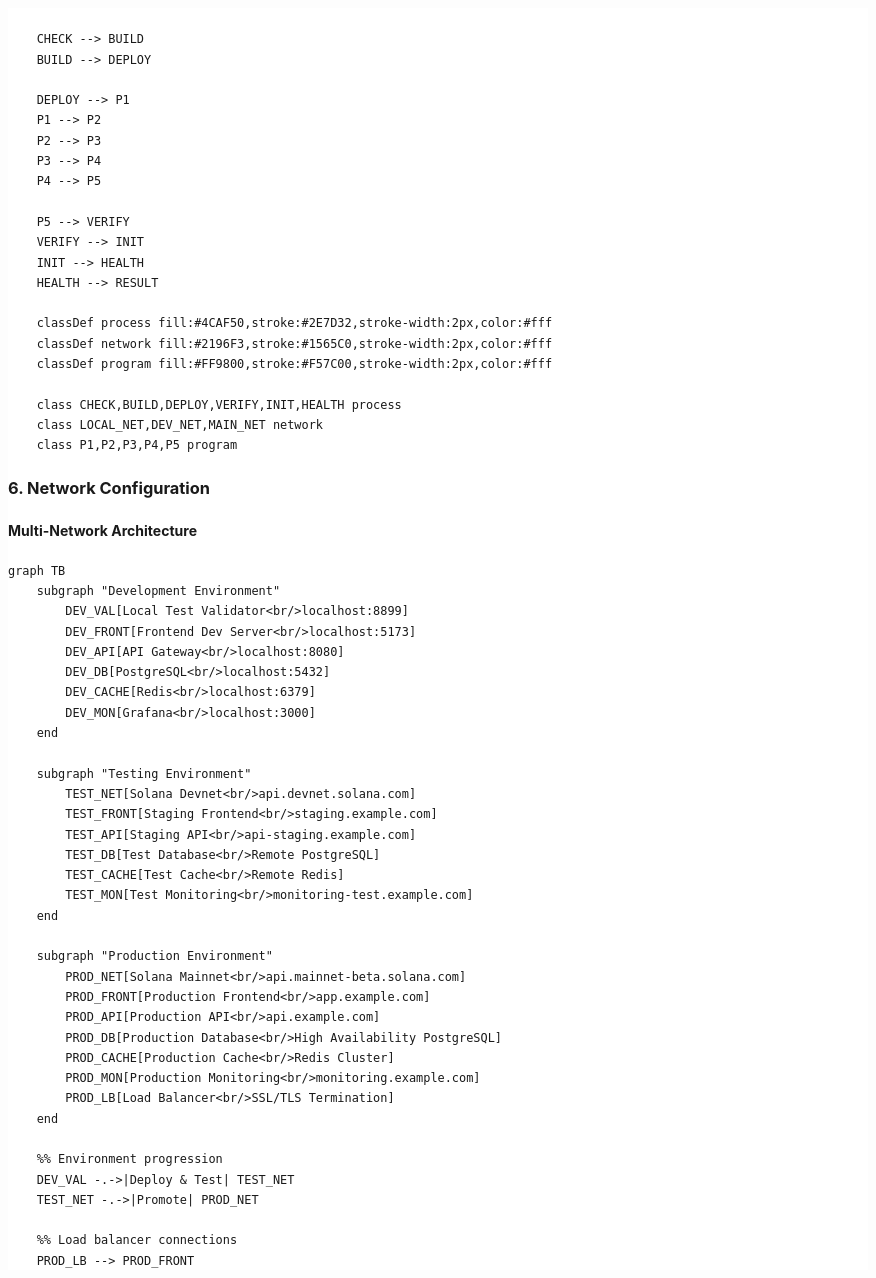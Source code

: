 ```
    
    CHECK --> BUILD
    BUILD --> DEPLOY
    
    DEPLOY --> P1
    P1 --> P2
    P2 --> P3
    P3 --> P4
    P4 --> P5
    
    P5 --> VERIFY
    VERIFY --> INIT
    INIT --> HEALTH
    HEALTH --> RESULT
    
    classDef process fill:#4CAF50,stroke:#2E7D32,stroke-width:2px,color:#fff
    classDef network fill:#2196F3,stroke:#1565C0,stroke-width:2px,color:#fff
    classDef program fill:#FF9800,stroke:#F57C00,stroke-width:2px,color:#fff
    
    class CHECK,BUILD,DEPLOY,VERIFY,INIT,HEALTH process
    class LOCAL_NET,DEV_NET,MAIN_NET network
    class P1,P2,P3,P4,P5 program
```

### 6. Network Configuration

#### **Multi-Network Architecture**
```mermaid
graph TB
    subgraph "Development Environment"
        DEV_VAL[Local Test Validator<br/>localhost:8899]
        DEV_FRONT[Frontend Dev Server<br/>localhost:5173]
        DEV_API[API Gateway<br/>localhost:8080]
        DEV_DB[PostgreSQL<br/>localhost:5432]
        DEV_CACHE[Redis<br/>localhost:6379]
        DEV_MON[Grafana<br/>localhost:3000]
    end
    
    subgraph "Testing Environment"
        TEST_NET[Solana Devnet<br/>api.devnet.solana.com]
        TEST_FRONT[Staging Frontend<br/>staging.example.com]
        TEST_API[Staging API<br/>api-staging.example.com]
        TEST_DB[Test Database<br/>Remote PostgreSQL]
        TEST_CACHE[Test Cache<br/>Remote Redis]
        TEST_MON[Test Monitoring<br/>monitoring-test.example.com]
    end
    
    subgraph "Production Environment"
        PROD_NET[Solana Mainnet<br/>api.mainnet-beta.solana.com]
        PROD_FRONT[Production Frontend<br/>app.example.com]
        PROD_API[Production API<br/>api.example.com]
        PROD_DB[Production Database<br/>High Availability PostgreSQL]
        PROD_CACHE[Production Cache<br/>Redis Cluster]
        PROD_MON[Production Monitoring<br/>monitoring.example.com]
        PROD_LB[Load Balancer<br/>SSL/TLS Termination]
    end
    
    %% Environment progression
    DEV_VAL -.->|Deploy & Test| TEST_NET
    TEST_NET -.->|Promote| PROD_NET
    
    %% Load balancer connections
    PROD_LB --> PROD_FRONT
```